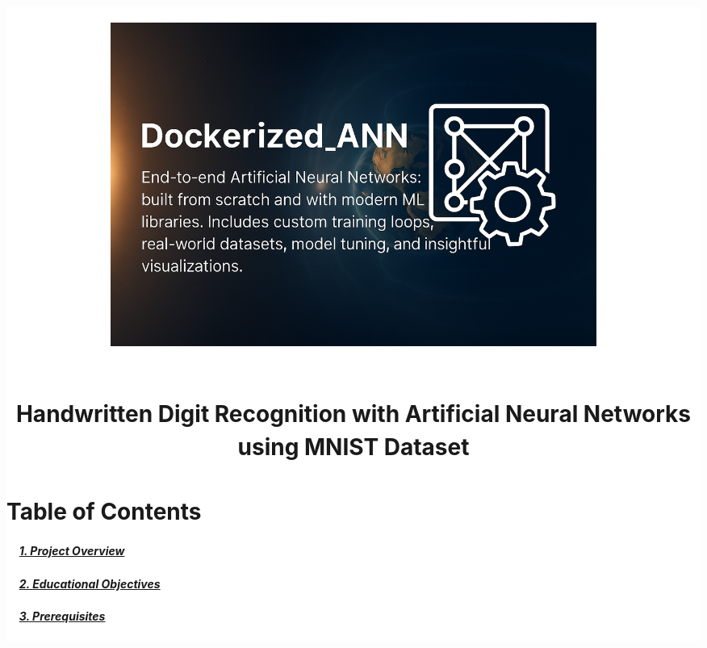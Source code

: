 <div align="center">
    <img src="figures/Banner_ANN.png" alt="Banner_ANN" width="70%" style="margin: 20px 0;">
</div>

<div align="center">
  <h1>Handwritten Digit Recognition with Artificial Neural Networks using MNIST Dataset</h1>
</div>

# Table of Contents 
<div>
  &nbsp;&nbsp;&nbsp;&nbsp;<a href="#1-project-overview"><i><b>1. Project Overview</b></i></a>
</div>
&nbsp;

<div>
  &nbsp;&nbsp;&nbsp;&nbsp;<a href="#2-educational-objectives"><i><b>2. Educational Objectives</b></i></a>
</div>
&nbsp;

<div>
  &nbsp;&nbsp;&nbsp;&nbsp;<a href="#3-prerequisites"><i><b>3. Prerequisites</b></i></a>
</div>
&nbsp;
